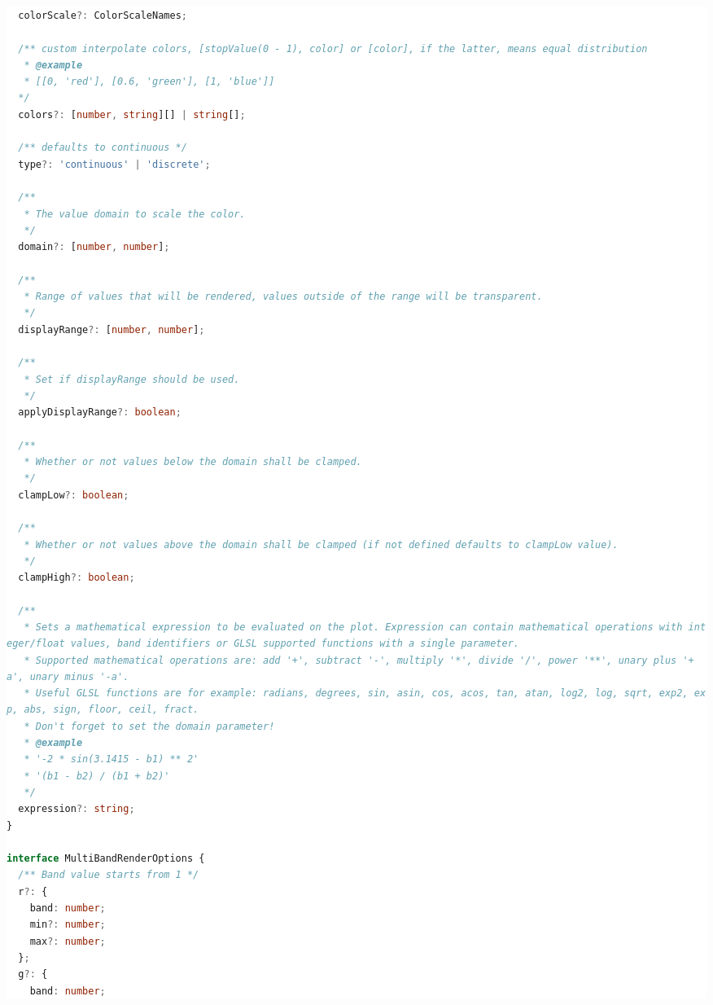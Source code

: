 ```ts
  colorScale?: ColorScaleNames;

  /** custom interpolate colors, [stopValue(0 - 1), color] or [color], if the latter, means equal distribution 
   * @example
   * [[0, 'red'], [0.6, 'green'], [1, 'blue']]
  */
  colors?: [number, string][] | string[];

  /** defaults to continuous */
  type?: 'continuous' | 'discrete';

  /**
   * The value domain to scale the color.
   */
  domain?: [number, number];

  /**
   * Range of values that will be rendered, values outside of the range will be transparent.
   */
  displayRange?: [number, number];

  /**
   * Set if displayRange should be used.
   */
  applyDisplayRange?: boolean;

  /**
   * Whether or not values below the domain shall be clamped.
   */
  clampLow?: boolean;

  /**
   * Whether or not values above the domain shall be clamped (if not defined defaults to clampLow value).
   */
  clampHigh?: boolean;
  
  /**
   * Sets a mathematical expression to be evaluated on the plot. Expression can contain mathematical operations with integer/float values, band identifiers or GLSL supported functions with a single parameter.
   * Supported mathematical operations are: add '+', subtract '-', multiply '*', divide '/', power '**', unary plus '+a', unary minus '-a'.
   * Useful GLSL functions are for example: radians, degrees, sin, asin, cos, acos, tan, atan, log2, log, sqrt, exp2, exp, abs, sign, floor, ceil, fract.
   * Don't forget to set the domain parameter!
   * @example 
   * '-2 * sin(3.1415 - b1) ** 2'
   * '(b1 - b2) / (b1 + b2)'
   */
  expression?: string;
}

interface MultiBandRenderOptions {
  /** Band value starts from 1 */
  r?: {
    band: number;
    min?: number;
    max?: number;
  };
  g?: {
    band: number;
```